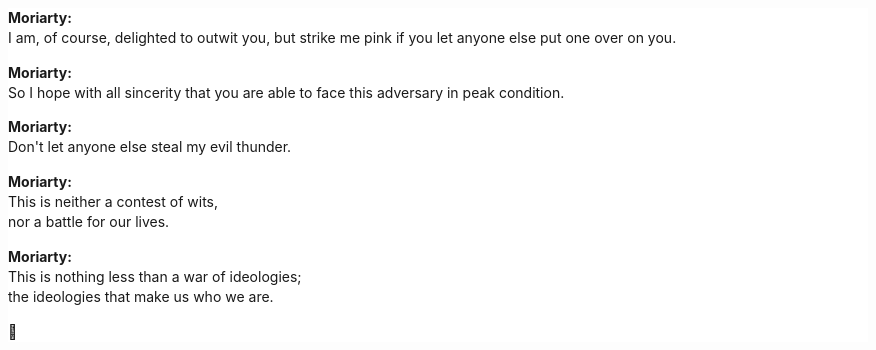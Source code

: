 **Moriarty:**   
I am, of course, delighted to outwit you, but strike me pink if you let anyone else put one over on you.  
  
**Moriarty:**   
So I hope with all sincerity that you are able to face this adversary in peak condition.  
  
**Moriarty:**   
Don't let anyone else steal my evil thunder.  
  
**Moriarty:**   
This is neither a contest of wits,  
nor a battle for our lives.  
  
**Moriarty:**   
This is nothing less than a war of ideologies;  
the ideologies that make us who we are.  
  
  